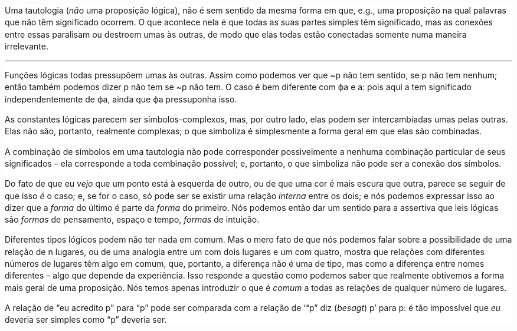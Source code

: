 Uma tautologia (*não* uma proposição lógica), não é sem sentido da mesma forma em que, e.g., uma proposição na qual palavras que não têm significado ocorrem. O que acontece nela é que todas as suas partes simples têm significado, mas as conexões entre essas paralisam ou destroem umas às outras, de modo que elas todas estão conectadas somente numa maneira irrelevante.

---

Funções lógicas todas pressupõem umas às outras. Assim como podemos ver que \~p não tem sentido, se p não tem nenhum; então também podemos dizer p não tem se \~p não tem. O caso é bem diferente com ϕa e a: pois aqui a tem significado independentemente de ϕa, ainda que ϕa pressuponha isso.

As constantes lógicas parecem ser símbolos-complexos, mas, por outro lado, elas podem ser intercambiadas umas pelas outras. Elas não são, portanto, realmente complexas; o que simboliza é simplesmente a forma geral em que elas são combinadas.

A combinação de símbolos em uma tautologia não pode corresponder possivelmente a nenhuma combinação particular de seus significados – ela corresponde a toda combinação possível; e, portanto, o que simboliza não pode ser a conexão dos símbolos.

Do fato de que eu *vejo* que um ponto está à esquerda de outro, ou de que uma cor é mais escura que outra, parece se seguir de que isso *é* o caso; e, se for o caso, só pode ser se existir uma relação *interna* entre os dois; e nós podemos expressar isso ao dizer que a *forma* do último é parte da *forma* do primeiro. Nós podemos então dar um sentido para a assertiva que leis lógicas são *formas* de pensamento, espaço e tempo, *formas* de intuição.

Diferentes tipos lógicos podem não ter nada em comum. Mas o mero fato de que nós podemos falar sobre a possibilidade de uma relação de n lugares, ou de uma analogia entre um com dois lugares e um com quatro, mostra que relações com diferentes números de lugares têm algo em comum, que, portanto, a diferença não é uma de tipo, mas como a diferença entre nomes diferentes – algo que depende da experiência. Isso responde a questão como podemos saber que realmente obtivemos a forma mais geral de uma proposição. Nós temos apenas introduzir o que é *comum* a todas as relações de qualquer número de lugares.

A relação de “eu acredito p” para “p” pode ser comparada com a relação de ‘“p” diz (*besagt*) p’ para p: é tão impossível que *eu* deveria ser simples como “p” deveria ser.

[^1]: No original, “*meaning*” está traduzido por “significado” neste trabalho, e não “*sense*” como o substantivo em alemão “*Sinn*” entre parênteses pode sugerir.